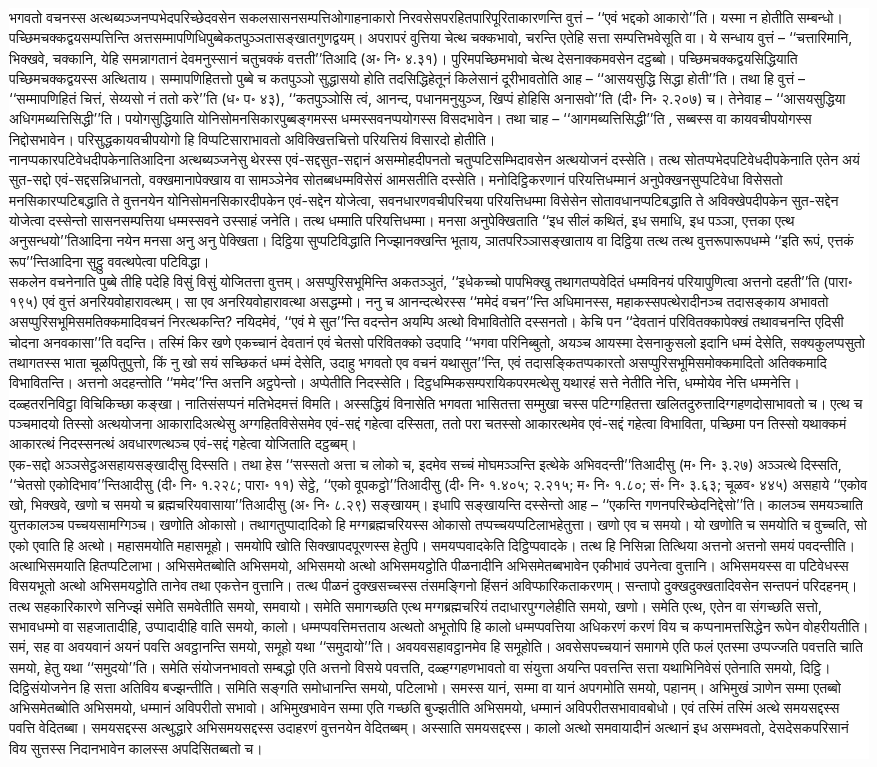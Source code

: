 भगवतो वचनस्स अत्थब्यञ्जनप्पभेदपरिच्छेदवसेन सकलसासनसम्पत्तिओगाहनाकारो निरवसेसपरहितपारिपूरिताकारणन्ति वुत्तं – ‘‘एवं भद्दको आकारो’’ति। यस्मा न होतीति सम्बन्धो। पच्छिमचक्कद्वयसम्पत्तिन्ति अत्तसम्मापणिधिपुब्बेकतपुञ्ञतासङ्खातगुणद्वयम्। अपरापरं वुत्तिया चेत्थ चक्कभावो, चरन्ति एतेहि सत्ता सम्पत्तिभवेसूति वा। ये सन्धाय वुत्तं – ‘‘चत्तारिमानि, भिक्खवे, चक्कानि, येहि समन्नागतानं देवमनुस्सानं चतुचक्कं वत्तती’’तिआदि (अ॰ नि॰ ४.३१)। पुरिमपच्छिमभावो चेत्थ देसनाक्कमवसेन दट्ठब्बो। पच्छिमचक्कद्वयसिद्धियाति पच्छिमचक्कद्वयस्स अत्थिताय। सम्मापणिहितत्तो पुब्बे च कतपुञ्ञो सुद्धासयो होति तदसिद्धिहेतूनं किलेसानं दूरीभावतोति आह – ‘‘आसयसुद्धि सिद्धा होती’’ति। तथा हि वुत्तं – ‘‘सम्मापणिहितं चित्तं, सेय्यसो नं ततो करे’’ति (ध॰ प॰ ४३), ‘‘कतपुञ्ञोसि त्वं, आनन्द, पधानमनुयुञ्ज, खिप्पं होहिसि अनासवो’’ति (दी॰ नि॰ २.२०७) च। तेनेवाह – ‘‘आसयसुद्धिया अधिगमब्यत्तिसिद्धी’’ति। पयोगसुद्धियाति योनिसोमनसिकारपुब्बङ्गमस्स धम्मस्सवनप्पयोगस्स विसदभावेन। तथा चाह – ‘‘आगमब्यत्तिसिद्धी’’ति , सब्बस्स वा कायवचीपयोगस्स निद्दोसभावेन। परिसुद्धकायवचीपयोगो हि विप्पटिसाराभावतो अविक्खित्तचित्तो परियत्तियं विसारदो होतीति।  
नानप्पकारपटिवेधदीपकेनातिआदिना अत्थब्यञ्जनेसु थेरस्स एवं-सद्दसुत-सद्दानं असम्मोहदीपनतो चतुप्पटिसम्भिदावसेन अत्थयोजनं दस्सेति। तत्थ सोतप्पभेदपटिवेधदीपकेनाति एतेन अयं सुत-सद्दो एवं-सद्दसन्निधानतो, वक्खमानापेक्खाय वा सामञ्ञेनेव सोतब्बधम्मविसेसं आमसतीति दस्सेति। मनोदिट्ठिकरणानं परियत्तिधम्मानं अनुपेक्खनसुप्पटिवेधा विसेसतो मनसिकारप्पटिबद्धाति ते वुत्तनयेन योनिसोमनसिकारदीपकेन एवं-सद्देन योजेत्वा, सवनधारणवचीपरिचया परियत्तिधम्मा विसेसेन सोतावधानप्पटिबद्धाति ते अविक्खेपदीपकेन सुत-सद्देन योजेत्वा दस्सेन्तो सासनसम्पत्तिया धम्मस्सवने उस्साहं जनेति। तत्थ धम्माति परियत्तिधम्मा। मनसा अनुपेक्खिताति ‘‘इध सीलं कथितं, इध समाधि, इध पञ्ञा, एत्तका एत्थ अनुसन्धयो’’तिआदिना नयेन मनसा अनु अनु पेक्खिता। दिट्ठिया सुप्पटिविद्धाति निज्झानक्खन्ति भूताय, ञातपरिञ्ञासङ्खाताय वा दिट्ठिया तत्थ तत्थ वुत्तरूपारूपधम्मे ‘‘इति रूपं, एत्तकं रूप’’न्तिआदिना सुट्ठु ववत्थपेत्वा पटिविद्धा।  
सकलेन वचनेनाति पुब्बे तीहि पदेहि विसुं विसुं योजितत्ता वुत्तम्। असप्पुरिसभूमिन्ति अकतञ्ञुतं, ‘‘इधेकच्चो पापभिक्खु तथागतप्पवेदितं धम्मविनयं परियापुणित्वा अत्तनो दहती’’ति (पारा॰ १९५) एवं वुत्तं अनरियवोहारावत्थम्। सा एव अनरियवोहारावत्था असद्धम्मो। ननु च आनन्दत्थेरस्स ‘‘ममेदं वचन’’न्ति अधिमानस्स, महाकस्सपत्थेरादीनञ्च तदासङ्काय अभावतो असप्पुरिसभूमिसमतिक्कमादिवचनं निरत्थकन्ति? नयिदमेवं, ‘‘एवं मे सुत’’न्ति वदन्तेन अयम्पि अत्थो विभावितोति दस्सनतो। केचि पन ‘‘देवतानं परिवितक्कापेक्खं तथावचनन्ति एदिसी चोदना अनवकासा’’ति वदन्ति। तस्मिं किर खणे एकच्चानं देवतानं एवं चेतसो परिवितक्को उदपादि ‘‘भगवा परिनिब्बुतो, अयञ्च आयस्मा देसनाकुसलो इदानि धम्मं देसेति, सक्यकुलप्पसुतो तथागतस्स भाता चूळपितुपुत्तो, किं नु खो सयं सच्छिकतं धम्मं देसेति, उदाहु भगवतो एव वचनं यथासुत’’न्ति, एवं तदासङ्कितप्पकारतो असप्पुरिसभूमिसमोक्कमादितो अतिक्कमादि विभावितन्ति। अत्तनो अदहन्तोति ‘‘ममेद’’न्ति अत्तनि अट्ठपेन्तो। अप्पेतीति निदस्सेति। दिट्ठधम्मिकसम्परायिकपरमत्थेसु यथारहं सत्ते नेतीति नेत्ति, धम्मोयेव नेत्ति धम्मनेत्ति।  
दळ्हतरनिविट्ठा विचिकिच्छा कङ्खा। नातिसंसप्पनं मतिभेदमत्तं विमति। अस्सद्धियं विनासेति भगवता भासितत्ता सम्मुखा चस्स पटिग्गहितत्ता खलितदुरुत्तादिग्गहणदोसाभावतो च। एत्थ च पञ्चमादयो तिस्सो अत्थयोजना आकारादिअत्थेसु अग्गहितविसेसमेव एवं-सद्दं गहेत्वा दस्सिता, ततो परा चतस्सो आकारत्थमेव एवं-सद्दं गहेत्वा विभाविता, पच्छिमा पन तिस्सो यथाक्कमं आकारत्थं निदस्सनत्थं अवधारणत्थञ्च एवं-सद्दं गहेत्वा योजिताति दट्ठब्बम्।  
एक-सद्दो अञ्ञसेट्ठअसहायसङ्खादीसु दिस्सति। तथा हेस ‘‘सस्सतो अत्ता च लोको च, इदमेव सच्चं मोघमञ्ञन्ति इत्थेके अभिवदन्ती’’तिआदीसु (म॰ नि॰ ३.२७) अञ्ञत्थे दिस्सति, ‘‘चेतसो एकोदिभाव’’न्तिआदीसु (दी॰ नि॰ १.२२८; पारा॰ ११) सेट्ठे, ‘‘एको वूपकट्ठो’’तिआदीसु (दी॰ नि॰ १.४०५; २.२१५; म॰ नि॰ १.८०; सं॰ नि॰ ३.६३; चूळव॰ ४४५) असहाये ‘‘एकोव खो, भिक्खवे, खणो च समयो च ब्रह्मचरियवासाया’’तिआदीसु (अ॰ नि॰ ८.२९) सङ्खायम्। इधापि सङ्खायन्ति दस्सेन्तो आह – ‘‘एकन्ति गणनपरिच्छेदनिद्देसो’’ति। कालञ्च समयञ्चाति युत्तकालञ्च पच्चयसामग्गिञ्च। खणोति ओकासो। तथागतुप्पादादिको हि मग्गब्रह्मचरियस्स ओकासो तप्पच्चयप्पटिलाभहेतुत्ता। खणो एव च समयो। यो खणोति च समयोति च वुच्चति, सो एको एवाति हि अत्थो। महासमयोति महासमूहो। समयोपि खोति सिक्खापदपूरणस्स हेतुपि। समयप्पवादकेति दिट्ठिप्पवादके। तत्थ हि निसिन्ना तित्थिया अत्तनो अत्तनो समयं पवदन्तीति। अत्थाभिसमयाति हितप्पटिलाभा। अभिसमेतब्बोति अभिसमयो, अभिसमयो अत्थो अभिसमयट्ठोति पीळनादीनि अभिसमेतब्बभावेन एकीभावं उपनेत्वा वुत्तानि। अभिसमयस्स वा पटिवेधस्स विसयभूतो अत्थो अभिसमयट्ठोति तानेव तथा एकत्तेन वुत्तानि। तत्थ पीळनं दुक्खसच्चस्स तंसमङ्गिनो हिंसनं अविप्फारिकताकरणम्। सन्तापो दुक्खदुक्खतादिवसेन सन्तपनं परिदहनम्।  
तत्थ सहकारिकारणे सनिज्झं समेति समवेतीति समयो, समवायो। समेति समागच्छति एत्थ मग्गब्रह्मचरियं तदाधारपुग्गलेहीति समयो, खणो। समेति एत्थ, एतेन वा संगच्छति सत्तो, सभावधम्मो वा सहजातादीहि, उप्पादादीहि वाति समयो, कालो। धम्मप्पवत्तिमत्तताय अत्थतो अभूतोपि हि कालो धम्मप्पवत्तिया अधिकरणं करणं विय च कप्पनामत्तसिद्धेन रूपेन वोहरीयतीति। समं, सह वा अवयवानं अयनं पवत्ति अवट्ठानन्ति समयो, समूहो यथा ‘‘समुदायो’’ति। अवयवसहावट्ठानमेव हि समूहोति। अवसेसपच्चयानं समागमे एति फलं एतस्मा उप्पज्जति पवत्तति चाति समयो, हेतु यथा ‘‘समुदयो’’ति। समेति संयोजनभावतो सम्बद्धो एति अत्तनो विसये पवत्तति, दळ्हग्गहणभावतो वा संयुत्ता अयन्ति पवत्तन्ति सत्ता यथाभिनिवेसं एतेनाति समयो, दिट्ठि। दिट्ठिसंयोजनेन हि सत्ता अतिविय बज्झन्तीति। समिति सङ्गति समोधानन्ति समयो, पटिलाभो। समस्स यानं, सम्मा वा यानं अपगमोति समयो, पहानम्। अभिमुखं ञाणेन सम्मा एतब्बो अभिसमेतब्बोति अभिसमयो, धम्मानं अविपरीतो सभावो। अभिमुखभावेन सम्मा एति गच्छति बुज्झतीति अभिसमयो, धम्मानं अविपरीतसभावावबोधो। एवं तस्मिं तस्मिं अत्थे समयसद्दस्स पवत्ति वेदितब्बा। समयसद्दस्स अत्थुद्धारे अभिसमयसद्दस्स उदाहरणं वुत्तनयेन वेदितब्बम्। अस्साति समयसद्दस्स। कालो अत्थो समवायादीनं अत्थानं इध असम्भवतो, देसदेसकपरिसानं विय सुत्तस्स निदानभावेन कालस्स अपदिसितब्बतो च।  